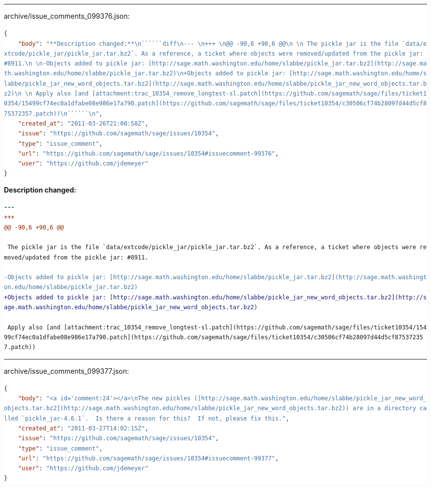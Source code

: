 


---

archive/issue_comments_099376.json:
```json
{
    "body": "**Description changed:**\n``````diff\n--- \n+++ \n@@ -90,6 +90,6 @@\n \n The pickle jar is the file `data/extcode/pickle_jar/pickle_jar.tar.bz2`. As a reference, a ticket where objects were removed/updated from the pickle jar: #8911.\n \n-Objects added to pickle jar: [http://sage.math.washington.edu/home/slabbe/pickle_jar.tar.bz2](http://sage.math.washington.edu/home/slabbe/pickle_jar.tar.bz2)\n+Objects added to pickle jar: [http://sage.math.washington.edu/home/slabbe/pickle_jar_new_word_objects.tar.bz2](http://sage.math.washington.edu/home/slabbe/pickle_jar_new_word_objects.tar.bz2)\n \n Apply also [and [attachment:trac_10354_remove_longtest-sl.patch](https://github.com/sagemath/sage/files/ticket10354/15499cf74ec0a1dfabe08e986e17a790.patch](https://github.com/sagemath/sage/files/ticket10354/c30506cf74b28097d44d5cf875372357.patch))\n``````\n",
    "created_at": "2011-03-26T21:00:58Z",
    "issue": "https://github.com/sagemath/sage/issues/10354",
    "type": "issue_comment",
    "url": "https://github.com/sagemath/sage/issues/10354#issuecomment-99376",
    "user": "https://github.com/jdemeyer"
}
```

**Description changed:**
``````diff
--- 
+++ 
@@ -90,6 +90,6 @@
 
 The pickle jar is the file `data/extcode/pickle_jar/pickle_jar.tar.bz2`. As a reference, a ticket where objects were removed/updated from the pickle jar: #8911.
 
-Objects added to pickle jar: [http://sage.math.washington.edu/home/slabbe/pickle_jar.tar.bz2](http://sage.math.washington.edu/home/slabbe/pickle_jar.tar.bz2)
+Objects added to pickle jar: [http://sage.math.washington.edu/home/slabbe/pickle_jar_new_word_objects.tar.bz2](http://sage.math.washington.edu/home/slabbe/pickle_jar_new_word_objects.tar.bz2)
 
 Apply also [and [attachment:trac_10354_remove_longtest-sl.patch](https://github.com/sagemath/sage/files/ticket10354/15499cf74ec0a1dfabe08e986e17a790.patch](https://github.com/sagemath/sage/files/ticket10354/c30506cf74b28097d44d5cf875372357.patch))
``````




---

archive/issue_comments_099377.json:
```json
{
    "body": "<a id='comment:24'></a>\nThe new pickles ([http://sage.math.washington.edu/home/slabbe/pickle_jar_new_word_objects.tar.bz2](http://sage.math.washington.edu/home/slabbe/pickle_jar_new_word_objects.tar.bz2)) are in a directory called `pickle_jar-4.6.1`.  Is there a reason for this?  If not, please fix this.",
    "created_at": "2011-03-27T14:02:15Z",
    "issue": "https://github.com/sagemath/sage/issues/10354",
    "type": "issue_comment",
    "url": "https://github.com/sagemath/sage/issues/10354#issuecomment-99377",
    "user": "https://github.com/jdemeyer"
}
```
